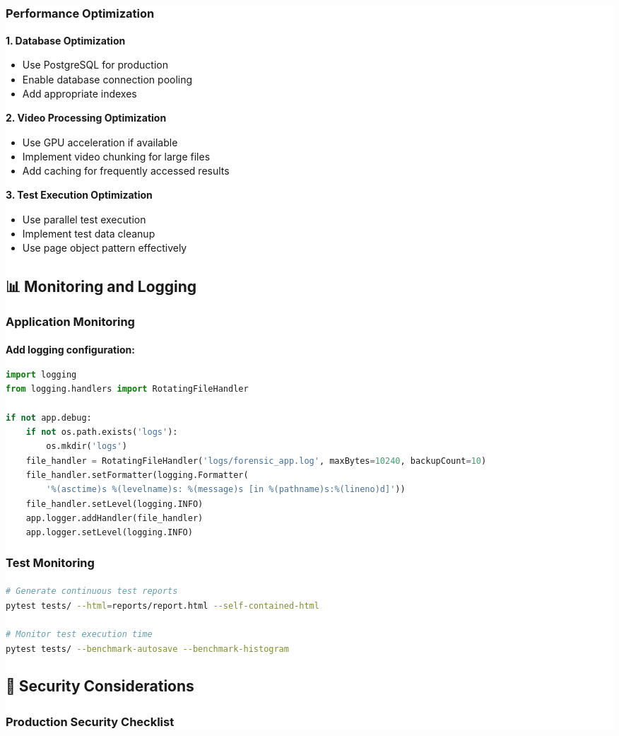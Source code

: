 ### Performance Optimization

**1. Database Optimization**
- Use PostgreSQL for production
- Enable database connection pooling
- Add appropriate indexes

**2. Video Processing Optimization**
- Use GPU acceleration if available
- Implement video chunking for large files
- Add caching for frequently accessed results

**3. Test Execution Optimization**
- Use parallel test execution
- Implement test data cleanup
- Use page object pattern effectively

## 📊 Monitoring and Logging

### Application Monitoring

**Add logging configuration:**

```python
import logging
from logging.handlers import RotatingFileHandler

if not app.debug:
    if not os.path.exists('logs'):
        os.mkdir('logs')
    file_handler = RotatingFileHandler('logs/forensic_app.log', maxBytes=10240, backupCount=10)
    file_handler.setFormatter(logging.Formatter(
        '%(asctime)s %(levelname)s: %(message)s [in %(pathname)s:%(lineno)d]'))
    file_handler.setLevel(logging.INFO)
    app.logger.addHandler(file_handler)
    app.logger.setLevel(logging.INFO)
```

### Test Monitoring

```bash
# Generate continuous test reports
pytest tests/ --html=reports/report.html --self-contained-html

# Monitor test execution time
pytest tests/ --benchmark-autosave --benchmark-histogram
```

## 🔐 Security Considerations

### Production Security Checklist
